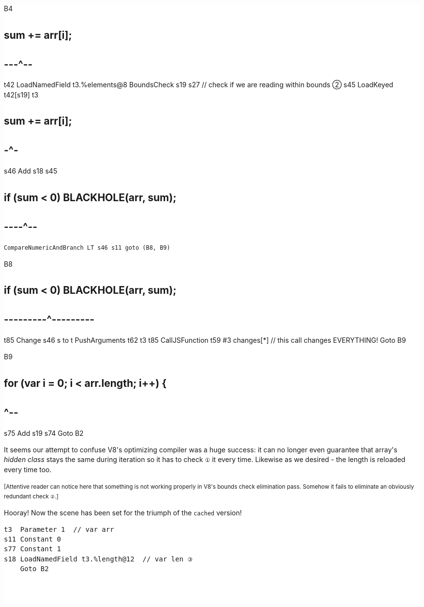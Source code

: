 B4
##    sum += arr[i];
##           ---^--
t42 LoadNamedField t3.%elements@8
    BoundsCheck s19 s27  // check if we are reading within bounds &#9313;
s45 LoadKeyed t42[s19] t3
##    sum += arr[i];
##       -^-
s46 Add s18 s45
##    if (sum < 0) BLACKHOLE(arr, sum);
##        ----^--
    CompareNumericAndBranch LT s46 s11 goto (B8, B9)

B8
##    if (sum < 0) BLACKHOLE(arr, sum);
##                 ---------^---------
t85 Change s46 s to t
    PushArguments t62 t3 t85
    CallJSFunction t59 #3 changes[*] // this call changes EVERYTHING!
    Goto B9

B9
##  for (var i = 0; i < arr.length; i++) {
##                                  ^--
s75 Add s19 s74
    Goto B2
</pre>

It seems our attempt to confuse V8's optimizing compiler was a huge success: it can no longer even guarantee that array's _hidden class_ stays the same during iteration so it has to check <code>&#9312;</code> it every time. Likewise as we desired - the length is reloaded every time too.

<small>[Attentive reader can notice here that something is not working properly in V8's bounds check elimination pass. Somehow it fails to eliminate an obviously redundant check <code>&#9313;</code>.]</small>

Hooray! Now the scene has been set for the triumph of the `cached` version!

<pre class="hydrogen">
t3  Parameter 1  // var arr
s11 Constant 0
s77 Constant 1
s18 LoadNamedField t3.%length@12  // var len <code>&#9314;</code>
    Goto B2
